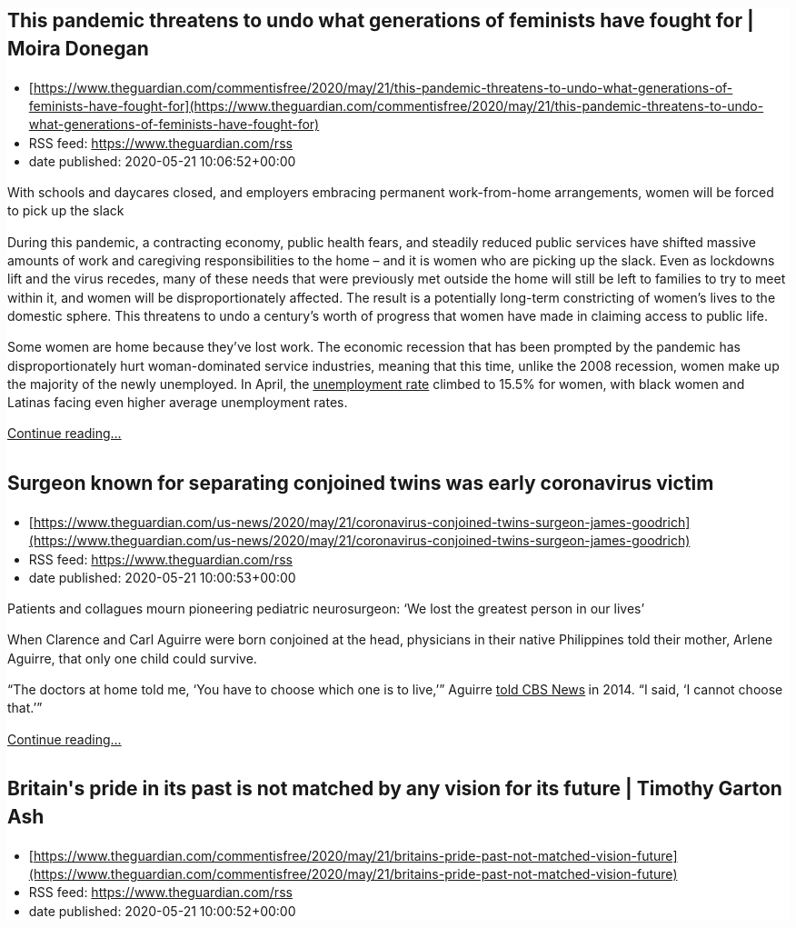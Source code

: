 ## This pandemic threatens to undo what generations of feminists have fought for | Moira Donegan
 - [https://www.theguardian.com/commentisfree/2020/may/21/this-pandemic-threatens-to-undo-what-generations-of-feminists-have-fought-for](https://www.theguardian.com/commentisfree/2020/may/21/this-pandemic-threatens-to-undo-what-generations-of-feminists-have-fought-for)
 - RSS feed: https://www.theguardian.com/rss
 - date published: 2020-05-21 10:06:52+00:00

<p>With schools and daycares closed, and employers embracing permanent work-from-home arrangements, women will be forced to pick up the slack<br /></p><p>During this pandemic, a contracting economy, public health fears, and steadily reduced public services have shifted massive amounts of work and caregiving responsibilities to the home – and it is women who are picking up the slack. Even as lockdowns lift and the virus recedes, many of these needs that were previously met outside the home will still be left to families to try to meet within it, and women will be disproportionately affected. The result is a potentially long-term constricting of women’s lives to the domestic sphere. This threatens to undo a century’s worth of progress that women have made in claiming access to public life.</p><p>Some women are home because they’ve lost work. The economic recession that has been prompted by the pandemic has disproportionately hurt woman-dominated service industries, meaning that this time, unlike the 2008 recession, women make up the majority of the newly unemployed. In April, the <a href="https://www.cnn.com/2020/05/11/economy/women-disadvantaged-economy-coronavirus/index.html">unemployment rate</a> climbed to 15.5% for women, with black women and Latinas facing even higher average unemployment rates.</p> <a href="https://www.theguardian.com/commentisfree/2020/may/21/this-pandemic-threatens-to-undo-what-generations-of-feminists-have-fought-for">Continue reading...</a>

## Surgeon known for separating conjoined twins was early coronavirus victim
 - [https://www.theguardian.com/us-news/2020/may/21/coronavirus-conjoined-twins-surgeon-james-goodrich](https://www.theguardian.com/us-news/2020/may/21/coronavirus-conjoined-twins-surgeon-james-goodrich)
 - RSS feed: https://www.theguardian.com/rss
 - date published: 2020-05-21 10:00:53+00:00

<p>Patients and collagues mourn pioneering pediatric neurosurgeon: ‘We lost the greatest person in our lives’</p><p>When Clarence and Carl Aguirre were born conjoined at the head, physicians in their native Philippines told their mother, Arlene Aguirre, that only one child could survive.</p><p>“The doctors at home told me, ‘You have to choose which one is to live,’” Aguirre <a href="https://www.cbsnews.com/news/once-conjoined-twins-celebrate-10-years-of-separate-lives/">told CBS News</a><strong> </strong>in 2014. “I said, ‘I cannot choose that.’”</p> <a href="https://www.theguardian.com/us-news/2020/may/21/coronavirus-conjoined-twins-surgeon-james-goodrich">Continue reading...</a>

## Britain's pride in its past is not matched by any vision for its future | Timothy Garton Ash
 - [https://www.theguardian.com/commentisfree/2020/may/21/britains-pride-past-not-matched-vision-future](https://www.theguardian.com/commentisfree/2020/may/21/britains-pride-past-not-matched-vision-future)
 - RSS feed: https://www.theguardian.com/rss
 - date published: 2020-05-21 10:00:52+00:00

